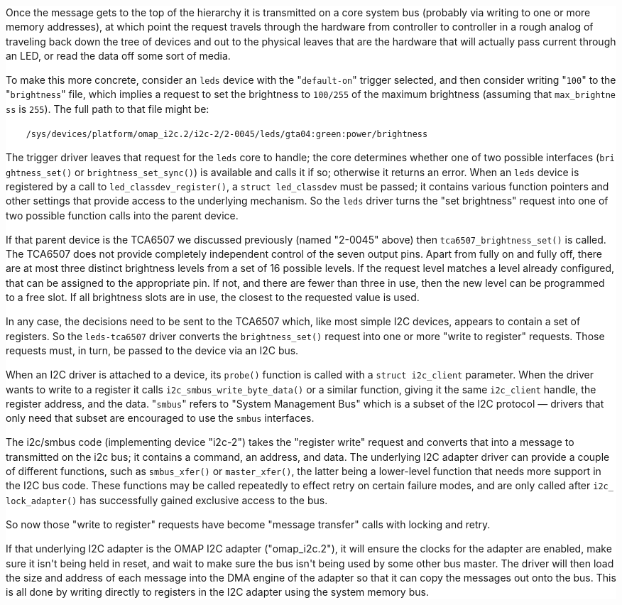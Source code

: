 Once the message gets to the top of the hierarchy it is transmitted on a core system bus (probably via writing to one or more memory addresses), at which point the request travels through the hardware from controller to controller in a rough analog of traveling back down the tree of devices and out to the physical leaves that are the hardware that will actually pass current through an LED, or read the data off some sort of media.

To make this more concrete, consider an `leds` device with the "`default-on`" trigger selected, and then consider writing "`100`" to the "`brightness`" file, which implies a request to set the brightness to `100/255` of the maximum brightness (assuming that `max_brightness` is `255`). The full path to that file might be:
    
    
        /sys/devices/platform/omap_i2c.2/i2c-2/2-0045/leds/gta04:green:power/brightness  
    

The trigger driver leaves that request for the `leds` core to handle; the core determines whether one of two possible interfaces (`brightness_set()` or `brightness_set_sync()`) is available and calls it if so; otherwise it returns an error. When an `leds` device is registered by a call to `led_classdev_register()`, a `struct led_classdev` must be passed; it contains various function pointers and other settings that provide access to the underlying mechanism. So the `leds` driver turns the "set brightness" request into one of two possible function calls into the parent device.

If that parent device is the TCA6507 we discussed previously (named "2-0045" above) then `tca6507_brightness_set()` is called. The TCA6507 does not provide completely independent control of the seven output pins. Apart from fully on and fully off, there are at most three distinct brightness levels from a set of 16 possible levels. If the request level matches a level already configured, that can be assigned to the appropriate pin. If not, and there are fewer than three in use, then the new level can be programmed to a free slot. If all brightness slots are in use, the closest to the requested value is used.

In any case, the decisions need to be sent to the TCA6507 which, like most simple I2C devices, appears to contain a set of registers. So the `leds-tca6507` driver converts the `brightness_set()` request into one or more "write to register" requests. Those requests must, in turn, be passed to the device via an I2C bus. 

When an I2C driver is attached to a device, its `probe()` function is called with a `struct i2c_client` parameter. When the driver wants to write to a register it calls `i2c_smbus_write_byte_data()` or a similar function, giving it the same `i2c_client` handle, the register address, and the data. "`smbus`" refers to "System Management Bus" which is a subset of the I2C protocol — drivers that only need that subset are encouraged to use the `smbus` interfaces.

The i2c/smbus code (implementing device "i2c-2") takes the "register write" request and converts that into a message to transmitted on the i2c bus; it contains a command, an address, and data. The underlying I2C adapter driver can provide a couple of different functions, such as `smbus_xfer()` or `master_xfer()`, the latter being a lower-level function that needs more support in the I2C bus code. These functions may be called repeatedly to effect retry on certain failure modes, and are only called after `i2c_lock_adapter()` has successfully gained exclusive access to the bus.

So now those "write to register" requests have become "message transfer" calls with locking and retry.

If that underlying I2C adapter is the OMAP I2C adapter ("omap_i2c.2"), it will ensure the clocks for the adapter are enabled, make sure it isn't being held in reset, and wait to make sure the bus isn't being used by some other bus master. The driver will then load the size and address of each message into the DMA engine of the adapter so that it can copy the messages out onto the bus. This is all done by writing directly to registers in the I2C adapter using the system memory bus.

